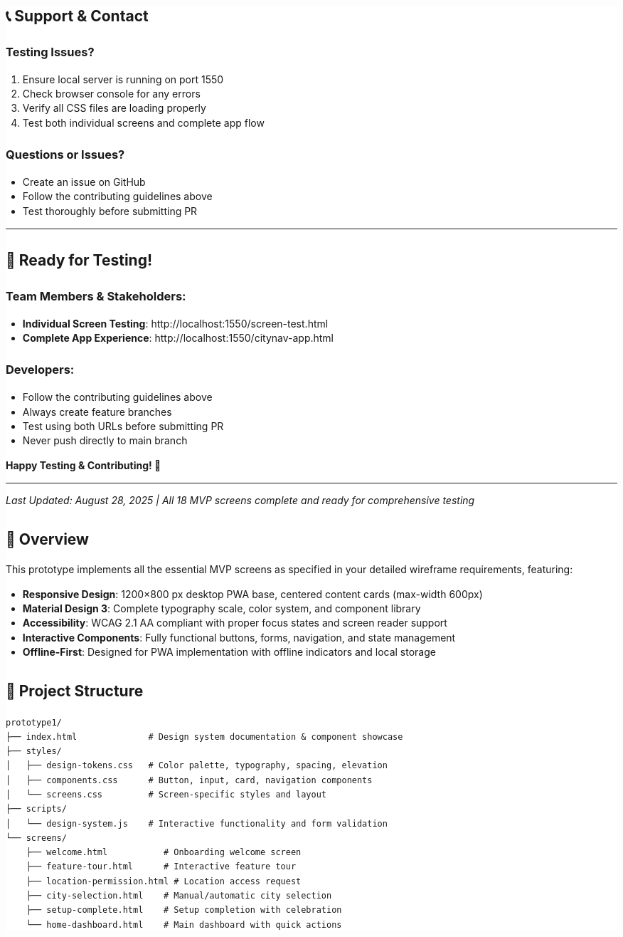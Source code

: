
## 📞 Support & Contact

### **Testing Issues?**
1. Ensure local server is running on port 1550
2. Check browser console for any errors
3. Verify all CSS files are loading properly
4. Test both individual screens and complete app flow

### **Questions or Issues?**
- Create an issue on GitHub
- Follow the contributing guidelines above
- Test thoroughly before submitting PR

---

## 🎉 Ready for Testing!

### **Team Members & Stakeholders:**
- **Individual Screen Testing**: http://localhost:1550/screen-test.html
- **Complete App Experience**: http://localhost:1550/citynav-app.html

### **Developers:**
- Follow the contributing guidelines above
- Always create feature branches
- Test using both URLs before submitting PR
- Never push directly to main branch

**Happy Testing & Contributing! 🚀**

---

*Last Updated: August 28, 2025 | All 18 MVP screens complete and ready for comprehensive testing*

## 🎯 Overview

This prototype implements all the essential MVP screens as specified in your detailed wireframe requirements, featuring:

- **Responsive Design**: 1200×800 px desktop PWA base, centered content cards (max-width 600px)
- **Material Design 3**: Complete typography scale, color system, and component library
- **Accessibility**: WCAG 2.1 AA compliant with proper focus states and screen reader support
- **Interactive Components**: Fully functional buttons, forms, navigation, and state management
- **Offline-First**: Designed for PWA implementation with offline indicators and local storage

## 📁 Project Structure

```
prototype1/
├── index.html              # Design system documentation & component showcase
├── styles/
│   ├── design-tokens.css   # Color palette, typography, spacing, elevation
│   ├── components.css      # Button, input, card, navigation components
│   └── screens.css         # Screen-specific styles and layout
├── scripts/
│   └── design-system.js    # Interactive functionality and form validation
└── screens/
    ├── welcome.html           # Onboarding welcome screen
    ├── feature-tour.html      # Interactive feature tour
    ├── location-permission.html # Location access request
    ├── city-selection.html    # Manual/automatic city selection
    ├── setup-complete.html    # Setup completion with celebration
    └── home-dashboard.html    # Main dashboard with quick actions
```